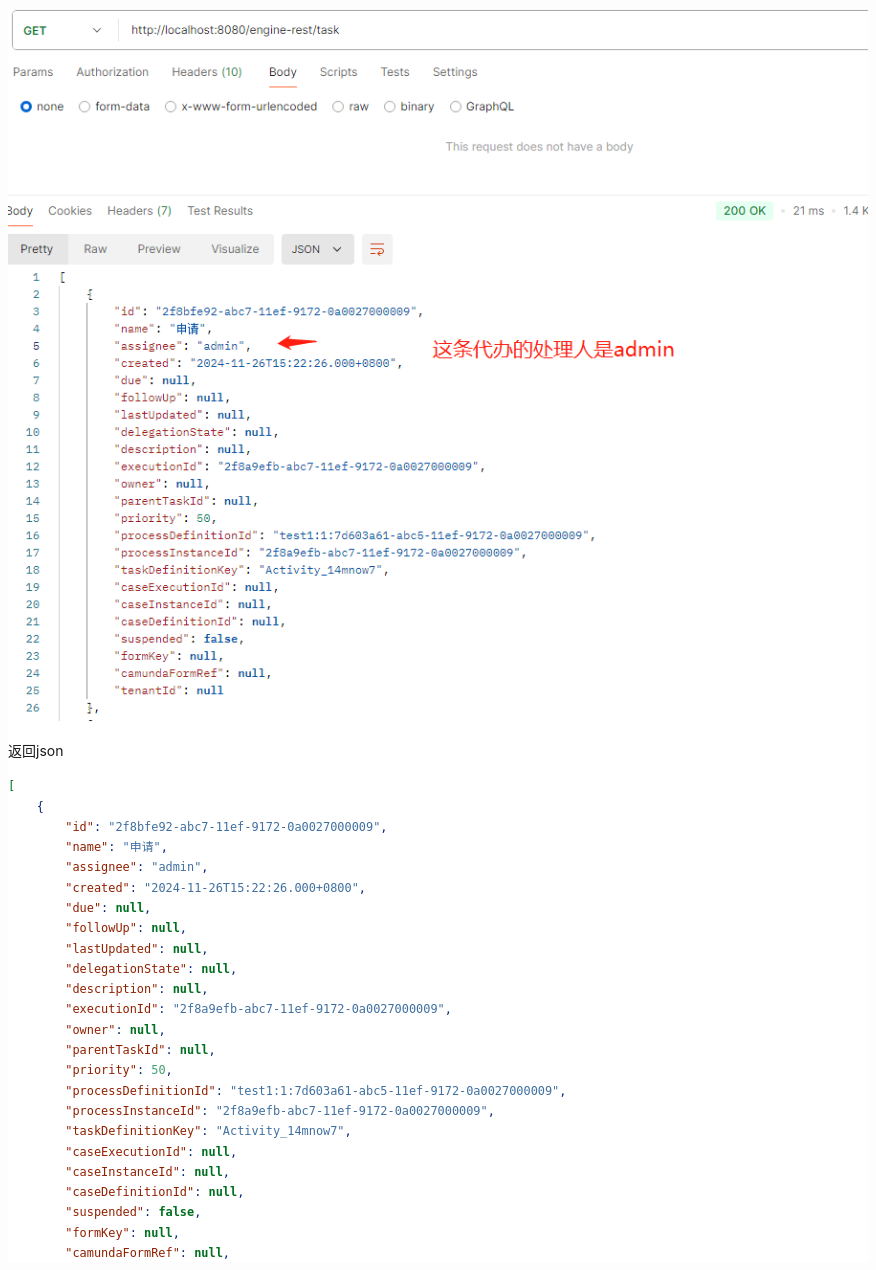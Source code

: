 ![image-20241126152724848](./imgs/image-20241126152724848.png)

返回json

```json
[
    {
        "id": "2f8bfe92-abc7-11ef-9172-0a0027000009",
        "name": "申请",
        "assignee": "admin",
        "created": "2024-11-26T15:22:26.000+0800",
        "due": null,
        "followUp": null,
        "lastUpdated": null,
        "delegationState": null,
        "description": null,
        "executionId": "2f8a9efb-abc7-11ef-9172-0a0027000009",
        "owner": null,
        "parentTaskId": null,
        "priority": 50,
        "processDefinitionId": "test1:1:7d603a61-abc5-11ef-9172-0a0027000009",
        "processInstanceId": "2f8a9efb-abc7-11ef-9172-0a0027000009",
        "taskDefinitionKey": "Activity_14mnow7",
        "caseExecutionId": null,
        "caseInstanceId": null,
        "caseDefinitionId": null,
        "suspended": false,
        "formKey": null,
        "camundaFormRef": null,
```